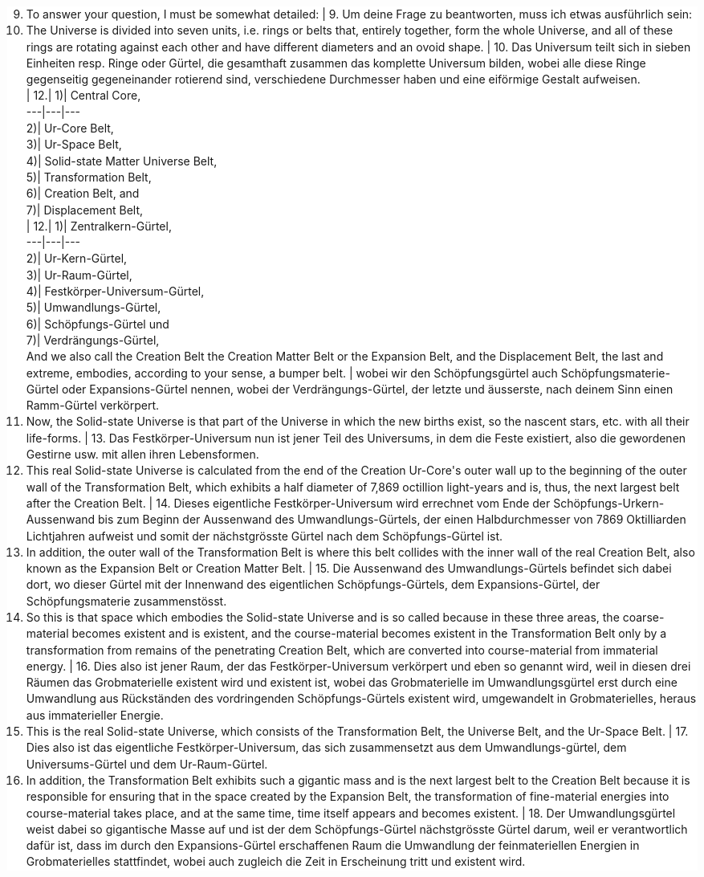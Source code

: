 9. To answer your question, I must be somewhat detailed:  | 9. Um deine Frage zu beantworten, muss ich etwas ausführlich sein:   
10. The Universe is divided into seven units, i.e. rings or belts that, entirely together, form the whole Universe, and all of these rings are rotating against each other and have different diameters and an ovoid shape.  | 10. Das Universum teilt sich in sieben Einheiten resp. Ringe oder Gürtel, die gesamthaft zusammen das komplette Universum bilden, wobei alle diese Ringe gegenseitig gegeneinander rotierend sind, verschiedene Durchmesser haben und eine eiförmige Gestalt aufweisen.   
| 12.| 1)| Central Core,  
---|---|---  
2)| Ur-Core Belt,  
3)| Ur-Space Belt,  
4)| Solid-state Matter Universe Belt,  
5)| Transformation Belt,  
6)| Creation Belt, and  
7)| Displacement Belt,  
| 12.| 1)| Zentralkern-Gürtel,  
---|---|---  
2)| Ur-Kern-Gürtel,  
3)| Ur-Raum-Gürtel,  
4)| Festkörper-Universum-Gürtel,  
5)| Umwandlungs-Gürtel,  
6)| Schöpfungs-Gürtel und  
7)| Verdrängungs-Gürtel,  
And we also call the Creation Belt the Creation Matter Belt or the Expansion Belt, and the Displacement Belt, the last and extreme, embodies, according to your sense, a bumper belt.  | wobei wir den Schöpfungsgürtel auch Schöpfungsmaterie-Gürtel oder Expansions-Gürtel nennen, wobei der Verdrängungs-Gürtel, der letzte und äusserste, nach deinem Sinn einen Ramm-Gürtel verkörpert.   
13. Now, the Solid-state Universe is that part of the Universe in which the new births exist, so the nascent stars, etc. with all their life-forms.  | 13. Das Festkörper-Universum nun ist jener Teil des Universums, in dem die Feste existiert, also die gewordenen Gestirne usw. mit allen ihren Lebensformen.   
14. This real Solid-state Universe is calculated from the end of the Creation Ur-Core's outer wall up to the beginning of the outer wall of the Transformation Belt, which exhibits a half diameter of 7,869 octillion light-years and is, thus, the next largest belt after the Creation Belt.  | 14. Dieses eigentliche Festkörper-Universum wird errechnet vom Ende der Schöpfungs-Urkern-Aussenwand bis zum Beginn der Aussenwand des Umwandlungs-Gürtels, der einen Halbdurchmesser von 7869 Oktilliarden Lichtjahren aufweist und somit der nächstgrösste Gürtel nach dem Schöpfungs-Gürtel ist.   
15. In addition, the outer wall of the Transformation Belt is where this belt collides with the inner wall of the real Creation Belt, also known as the Expansion Belt or Creation Matter Belt.  | 15. Die Aussenwand des Umwandlungs-Gürtels befindet sich dabei dort, wo dieser Gürtel mit der Innenwand des eigentlichen Schöpfungs-Gürtels, dem Expansions-Gürtel, der Schöpfungsmaterie zusammenstösst.   
16. So this is that space which embodies the Solid-state Universe and is so called because in these three areas, the coarse-material becomes existent and is existent, and the course-material becomes existent in the Transformation Belt only by a transformation from remains of the penetrating Creation Belt, which are converted into course-material from immaterial energy.  | 16. Dies also ist jener Raum, der das Festkörper-Universum verkörpert und eben so genannt wird, weil in diesen drei Räumen das Grobmaterielle existent wird und existent ist, wobei das Grobmaterielle im Umwandlungsgürtel erst durch eine Umwandlung aus Rückständen des vordringenden Schöpfungs-Gürtels existent wird, umgewandelt in Grobmaterielles, heraus aus immaterieller Energie.   
17. This is the real Solid-state Universe, which consists of the Transformation Belt, the Universe Belt, and the Ur-Space Belt.  | 17. Dies also ist das eigentliche Festkörper-Universum, das sich zusammensetzt aus dem Umwandlungs-gürtel, dem Universums-Gürtel und dem Ur-Raum-Gürtel.   
18. In addition, the Transformation Belt exhibits such a gigantic mass and is the next largest belt to the Creation Belt because it is responsible for ensuring that in the space created by the Expansion Belt, the transformation of fine-material energies into course-material takes place, and at the same time, time itself appears and becomes existent.  | 18. Der Umwandlungsgürtel weist dabei so gigantische Masse auf und ist der dem Schöpfungs-Gürtel nächstgrösste Gürtel darum, weil er verantwortlich dafür ist, dass im durch den Expansions-Gürtel erschaffenen Raum die Umwandlung der feinmateriellen Energien in Grobmaterielles stattfindet, wobei auch zugleich die Zeit in Erscheinung tritt und existent wird.   
